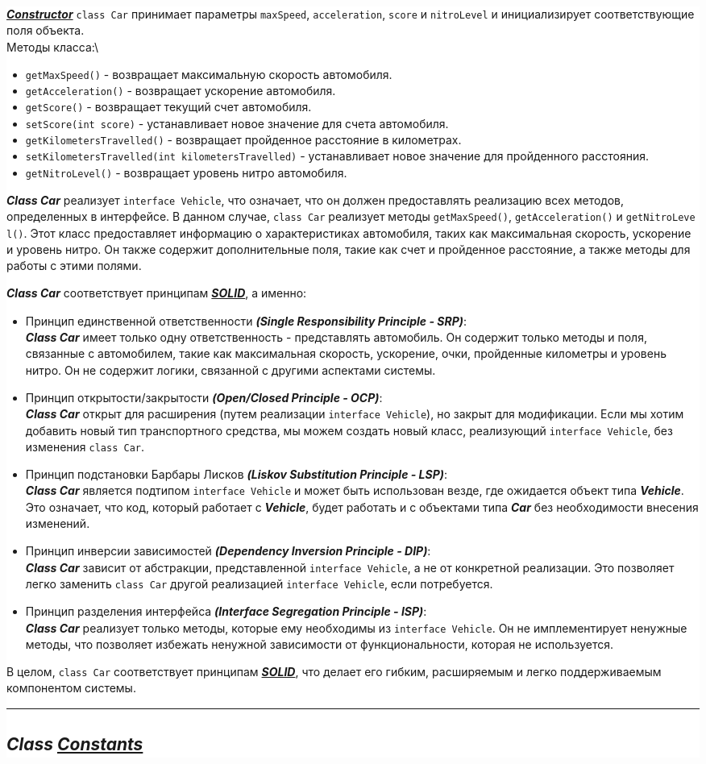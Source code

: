 ___[Constructor](https://www.digitalocean.com/community/tutorials/constructor-in-java)___ `class Car` принимает параметры `maxSpeed`, `acceleration`, `score` и `nitroLevel` и инициализирует соответствующие поля объекта.\
Методы класса:\
- `getMaxSpeed()` - возвращает максимальную скорость автомобиля.
- `getAcceleration()` - возвращает ускорение автомобиля.
- `getScore()` - возвращает текущий счет автомобиля.
- `setScore(int score)` - устанавливает новое значение для счета автомобиля.
- `getKilometersTravelled()` - возвращает пройденное расстояние в километрах.
- `setKilometersTravelled(int kilometersTravelled)` - устанавливает новое значение для пройденного расстояния.
- `getNitroLevel()` - возвращает уровень нитро автомобиля.

___Class Car___ реализует `interface Vehicle`, что означает, что он должен предоставлять реализацию всех методов, определенных в интерфейсе. 
В данном случае, `class Car` реализует методы `getMaxSpeed()`, `getAcceleration()` и `getNitroLevel()`.
Этот класс предоставляет информацию о характеристиках автомобиля, таких как максимальная скорость, ускорение и уровень нитро. 
Он также содержит дополнительные поля, такие как счет и пройденное расстояние, а также методы для работы с этими полями.

___Class Car___ соответствует принципам ___[SOLID][1]___, а именно:
- Принцип единственной ответственности ___(Single Responsibility Principle - SRP)___:\
___Class Car___ имеет только одну ответственность - представлять автомобиль. Он содержит только методы и поля, связанные с автомобилем, такие как максимальная скорость, ускорение, очки, пройденные километры и уровень нитро. 
Он не содержит логики, связанной с другими аспектами системы.


- Принцип открытости/закрытости ___(Open/Closed Principle - OCP)___:\
___Class Car___ открыт для расширения (путем реализации `interface Vehicle`), но закрыт для модификации. 
Если мы хотим добавить новый тип транспортного средства, мы можем создать новый класс, реализующий `interface Vehicle`, без изменения `class Car`.


- Принцип подстановки Барбары Лисков ___(Liskov Substitution Principle - LSP)___:\
___Class Car___ является подтипом `interface Vehicle` и может быть использован везде, где ожидается объект типа ___Vehicle___. 
Это означает, что код, который работает с ___Vehicle___, будет работать и с объектами типа ___Car___ без необходимости внесения изменений.


- Принцип инверсии зависимостей ___(Dependency Inversion Principle - DIP)___:\
___Class Car___ зависит от абстракции, представленной `interface Vehicle`, а не от конкретной реализации. 
Это позволяет легко заменить `class Car` другой реализацией `interface Vehicle`, если потребуется.


- Принцип разделения интерфейса ___(Interface Segregation Principle - ISP)___:\
___Class Car___ реализует только методы, которые ему необходимы из `interface Vehicle`. 
Он не имплементирует ненужные методы, что позволяет избежать ненужной зависимости от функциональности, которая не используется.

В целом, `class Car` соответствует принципам ___[SOLID][1]___, что делает его гибким, расширяемым и легко поддерживаемым компонентом системы.
***
## ___Class [Constants](https://github.com/Zerrgg/Race_Cars/blob/main/src/com/zzerrgg/Constants.java)___


[1]: https://github.com/IvanSavchuk/S.O.L.I.D.